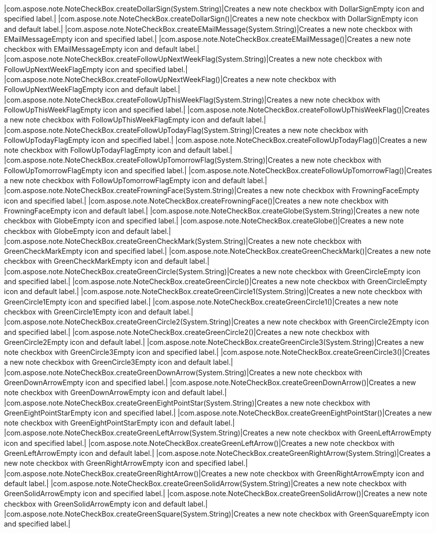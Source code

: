 |com.aspose.note.NoteCheckBox.createDollarSign(System.String)|Creates a new note checkbox with DollarSignEmpty icon and specified label.|
|com.aspose.note.NoteCheckBox.createDollarSign()|Creates a new note checkbox with DollarSignEmpty icon and default label.|
|com.aspose.note.NoteCheckBox.createEMailMessage(System.String)|Creates a new note checkbox with EMailMessageEmpty icon and specified label.|
|com.aspose.note.NoteCheckBox.createEMailMessage()|Creates a new note checkbox with EMailMessageEmpty icon and default label.|
|com.aspose.note.NoteCheckBox.createFollowUpNextWeekFlag(System.String)|Creates a new note checkbox with FollowUpNextWeekFlagEmpty icon and specified label.|
|com.aspose.note.NoteCheckBox.createFollowUpNextWeekFlag()|Creates a new note checkbox with FollowUpNextWeekFlagEmpty icon and default label.|
|com.aspose.note.NoteCheckBox.createFollowUpThisWeekFlag(System.String)|Creates a new note checkbox with FollowUpThisWeekFlagEmpty icon and specified label.|
|com.aspose.note.NoteCheckBox.createFollowUpThisWeekFlag()|Creates a new note checkbox with FollowUpThisWeekFlagEmpty icon and default label.|
|com.aspose.note.NoteCheckBox.createFollowUpTodayFlag(System.String)|Creates a new note checkbox with FollowUpTodayFlagEmpty icon and specified label.|
|com.aspose.note.NoteCheckBox.createFollowUpTodayFlag()|Creates a new note checkbox with FollowUpTodayFlagEmpty icon and default label.|
|com.aspose.note.NoteCheckBox.createFollowUpTomorrowFlag(System.String)|Creates a new note checkbox with FollowUpTomorrowFlagEmpty icon and specified label.|
|com.aspose.note.NoteCheckBox.createFollowUpTomorrowFlag()|Creates a new note checkbox with FollowUpTomorrowFlagEmpty icon and default label.|
|com.aspose.note.NoteCheckBox.createFrowningFace(System.String)|Creates a new note checkbox with FrowningFaceEmpty icon and specified label.|
|com.aspose.note.NoteCheckBox.createFrowningFace()|Creates a new note checkbox with FrowningFaceEmpty icon and default label.|
|com.aspose.note.NoteCheckBox.createGlobe(System.String)|Creates a new note checkbox with GlobeEmpty icon and specified label.|
|com.aspose.note.NoteCheckBox.createGlobe()|Creates a new note checkbox with GlobeEmpty icon and default label.|
|com.aspose.note.NoteCheckBox.createGreenCheckMark(System.String)|Creates a new note checkbox with GreenCheckMarkEmpty icon and specified label.|
|com.aspose.note.NoteCheckBox.createGreenCheckMark()|Creates a new note checkbox with GreenCheckMarkEmpty icon and default label.|
|com.aspose.note.NoteCheckBox.createGreenCircle(System.String)|Creates a new note checkbox with GreenCircleEmpty icon and specified label.|
|com.aspose.note.NoteCheckBox.createGreenCircle()|Creates a new note checkbox with GreenCircleEmpty icon and default label.|
|com.aspose.note.NoteCheckBox.createGreenCircle1(System.String)|Creates a new note checkbox with GreenCircle1Empty icon and specified label.|
|com.aspose.note.NoteCheckBox.createGreenCircle1()|Creates a new note checkbox with GreenCircle1Empty icon and default label.|
|com.aspose.note.NoteCheckBox.createGreenCircle2(System.String)|Creates a new note checkbox with GreenCircle2Empty icon and specified label.|
|com.aspose.note.NoteCheckBox.createGreenCircle2()|Creates a new note checkbox with GreenCircle2Empty icon and default label.|
|com.aspose.note.NoteCheckBox.createGreenCircle3(System.String)|Creates a new note checkbox with GreenCircle3Empty icon and specified label.|
|com.aspose.note.NoteCheckBox.createGreenCircle3()|Creates a new note checkbox with GreenCircle3Empty icon and default label.|
|com.aspose.note.NoteCheckBox.createGreenDownArrow(System.String)|Creates a new note checkbox with GreenDownArrowEmpty icon and specified label.|
|com.aspose.note.NoteCheckBox.createGreenDownArrow()|Creates a new note checkbox with GreenDownArrowEmpty icon and default label.|
|com.aspose.note.NoteCheckBox.createGreenEightPointStar(System.String)|Creates a new note checkbox with GreenEightPointStarEmpty icon and specified label.|
|com.aspose.note.NoteCheckBox.createGreenEightPointStar()|Creates a new note checkbox with GreenEightPointStarEmpty icon and default label.|
|com.aspose.note.NoteCheckBox.createGreenLeftArrow(System.String)|Creates a new note checkbox with GreenLeftArrowEmpty icon and specified label.|
|com.aspose.note.NoteCheckBox.createGreenLeftArrow()|Creates a new note checkbox with GreenLeftArrowEmpty icon and default label.|
|com.aspose.note.NoteCheckBox.createGreenRightArrow(System.String)|Creates a new note checkbox with GreenRightArrowEmpty icon and specified label.|
|com.aspose.note.NoteCheckBox.createGreenRightArrow()|Creates a new note checkbox with GreenRightArrowEmpty icon and default label.|
|com.aspose.note.NoteCheckBox.createGreenSolidArrow(System.String)|Creates a new note checkbox with GreenSolidArrowEmpty icon and specified label.|
|com.aspose.note.NoteCheckBox.createGreenSolidArrow()|Creates a new note checkbox with GreenSolidArrowEmpty icon and default label.|
|com.aspose.note.NoteCheckBox.createGreenSquare(System.String)|Creates a new note checkbox with GreenSquareEmpty icon and specified label.|